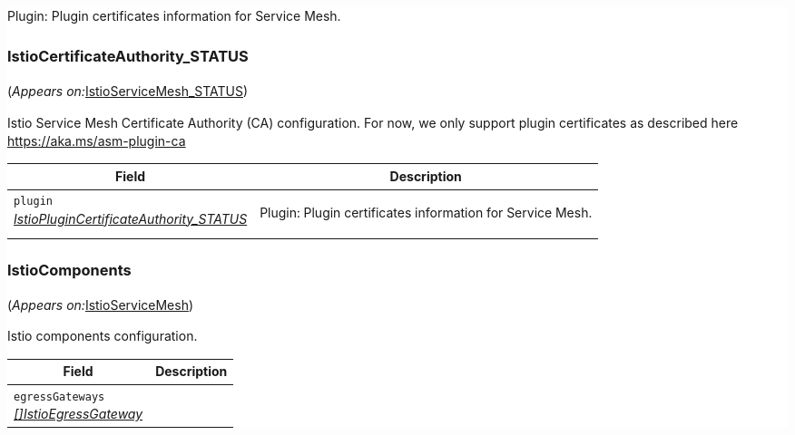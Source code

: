 <td>
<p>Plugin: Plugin certificates information for Service Mesh.</p>
</td>
</tr>
</tbody>
</table>
<h3 id="containerservice.azure.com/v1api20240901.IstioCertificateAuthority_STATUS">IstioCertificateAuthority_STATUS
</h3>
<p>
(<em>Appears on:</em><a href="#containerservice.azure.com/v1api20240901.IstioServiceMesh_STATUS">IstioServiceMesh_STATUS</a>)
</p>
<div>
<p>Istio Service Mesh Certificate Authority (CA) configuration. For now, we only support plugin certificates as described
here <a href="https://aka.ms/asm-plugin-ca">https://aka.ms/asm-plugin-ca</a></p>
</div>
<table>
<thead>
<tr>
<th>Field</th>
<th>Description</th>
</tr>
</thead>
<tbody>
<tr>
<td>
<code>plugin</code><br/>
<em>
<a href="#containerservice.azure.com/v1api20240901.IstioPluginCertificateAuthority_STATUS">
IstioPluginCertificateAuthority_STATUS
</a>
</em>
</td>
<td>
<p>Plugin: Plugin certificates information for Service Mesh.</p>
</td>
</tr>
</tbody>
</table>
<h3 id="containerservice.azure.com/v1api20240901.IstioComponents">IstioComponents
</h3>
<p>
(<em>Appears on:</em><a href="#containerservice.azure.com/v1api20240901.IstioServiceMesh">IstioServiceMesh</a>)
</p>
<div>
<p>Istio components configuration.</p>
</div>
<table>
<thead>
<tr>
<th>Field</th>
<th>Description</th>
</tr>
</thead>
<tbody>
<tr>
<td>
<code>egressGateways</code><br/>
<em>
<a href="#containerservice.azure.com/v1api20240901.IstioEgressGateway">
[]IstioEgressGateway